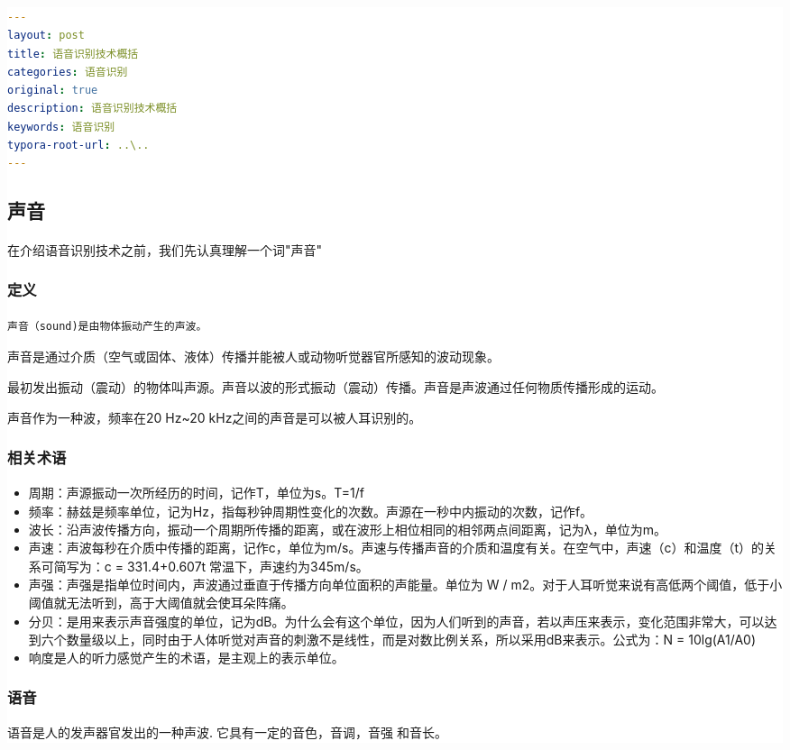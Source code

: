 ```yaml
---
layout: post
title: 语音识别技术概括
categories: 语音识别
original: true
description: 语音识别技术概括
keywords: 语音识别
typora-root-url: ..\..
---
```


[1]:/images/speech/base_wave.png
[2]:/images/speech/wave_all.png
[3]:/images/speech/wave_bit.png
[4]:/images/speech/wave_window.png
[windows]:/images/speech/windows.png
[phone_en]:/images/speech/phone_en.png
[phone_zh]:/images/speech/phone_zh.png
[member]:/images/speech/member.png
[flash]:/images/speech/flash.png
[zh]:/images/speech/zh.png
[tx]:/images/speech/tx.png
[mel]:/images/speech/mel.jpg
## 声音

在介绍语音识别技术之前，我们先认真理解一个词"声音"

### 定义

	声音（sound)是由物体振动产生的声波。

声音是通过介质（空气或固体、液体）传播并能被人或动物听觉器官所感知的波动现象。

最初发出振动（震动）的物体叫声源。声音以波的形式振动（震动）传播。声音是声波通过任何物质传播形成的运动。

声音作为一种波，频率在20 Hz~20 kHz之间的声音是可以被人耳识别的。

### 相关术语

- 周期：声源振动一次所经历的时间，记作T，单位为s。T=1/f
- 频率：赫兹是频率单位，记为Hz，指每秒钟周期性变化的次数。声源在一秒中内振动的次数，记作f。
- 波长：沿声波传播方向，振动一个周期所传播的距离，或在波形上相位相同的相邻两点间距离，记为λ，单位为m。
- 声速：声波每秒在介质中传播的距离，记作c，单位为m/s。声速与传播声音的介质和温度有关。在空气中，声速（c）和温度（t）的关系可简写为：c = 331.4+0.607t 常温下，声速约为345m/s。
- 声强：声强是指单位时间内，声波通过垂直于传播方向单位面积的声能量。单位为 W / m2。对于人耳听觉来说有高低两个阈值，低于小阈值就无法听到，高于大阈值就会使耳朵阵痛。
- 分贝：是用来表示声音强度的单位，记为dB。为什么会有这个单位，因为人们听到的声音，若以声压来表示，变化范围非常大，可以达到六个数量级以上，同时由于人体听觉对声音的刺激不是线性，而是对数比例关系，所以采用dB来表示。公式为：N = 10lg(A1/A0)
- 响度是人的听力感觉产生的术语，是主观上的表示单位。

### 语音

语音是人的发声器官发出的一种声波. 它具有一定的音色，音调，音强
和音长。
